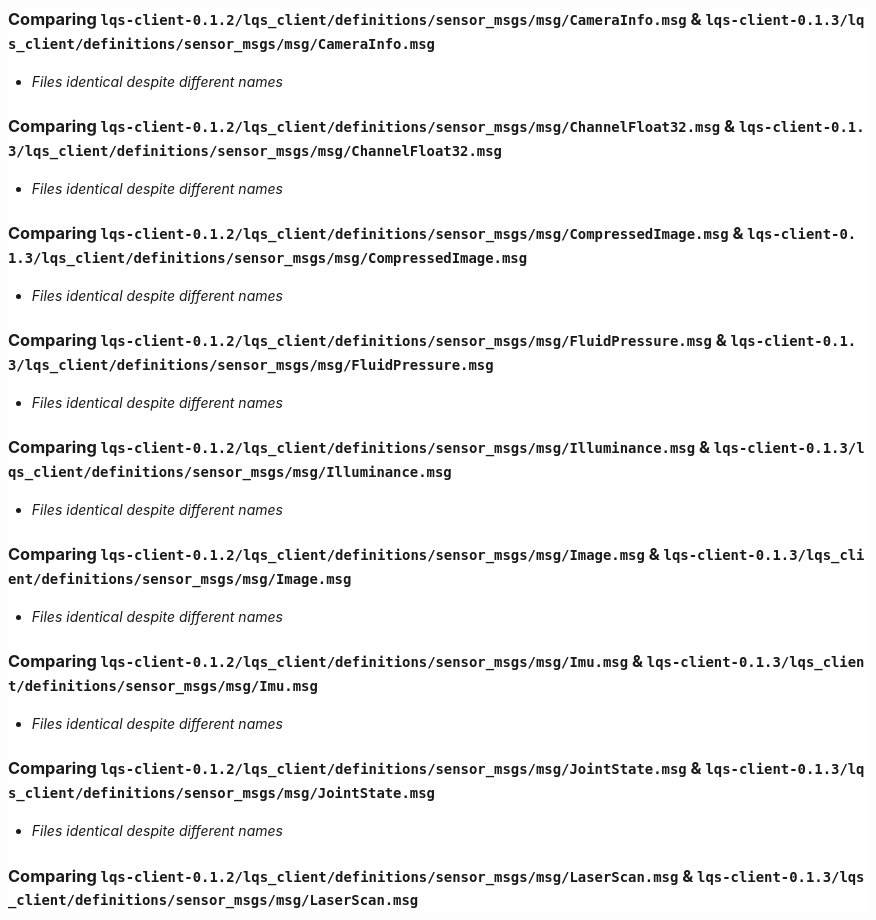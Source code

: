 ### Comparing `lqs-client-0.1.2/lqs_client/definitions/sensor_msgs/msg/CameraInfo.msg` & `lqs-client-0.1.3/lqs_client/definitions/sensor_msgs/msg/CameraInfo.msg`

 * *Files identical despite different names*

### Comparing `lqs-client-0.1.2/lqs_client/definitions/sensor_msgs/msg/ChannelFloat32.msg` & `lqs-client-0.1.3/lqs_client/definitions/sensor_msgs/msg/ChannelFloat32.msg`

 * *Files identical despite different names*

### Comparing `lqs-client-0.1.2/lqs_client/definitions/sensor_msgs/msg/CompressedImage.msg` & `lqs-client-0.1.3/lqs_client/definitions/sensor_msgs/msg/CompressedImage.msg`

 * *Files identical despite different names*

### Comparing `lqs-client-0.1.2/lqs_client/definitions/sensor_msgs/msg/FluidPressure.msg` & `lqs-client-0.1.3/lqs_client/definitions/sensor_msgs/msg/FluidPressure.msg`

 * *Files identical despite different names*

### Comparing `lqs-client-0.1.2/lqs_client/definitions/sensor_msgs/msg/Illuminance.msg` & `lqs-client-0.1.3/lqs_client/definitions/sensor_msgs/msg/Illuminance.msg`

 * *Files identical despite different names*

### Comparing `lqs-client-0.1.2/lqs_client/definitions/sensor_msgs/msg/Image.msg` & `lqs-client-0.1.3/lqs_client/definitions/sensor_msgs/msg/Image.msg`

 * *Files identical despite different names*

### Comparing `lqs-client-0.1.2/lqs_client/definitions/sensor_msgs/msg/Imu.msg` & `lqs-client-0.1.3/lqs_client/definitions/sensor_msgs/msg/Imu.msg`

 * *Files identical despite different names*

### Comparing `lqs-client-0.1.2/lqs_client/definitions/sensor_msgs/msg/JointState.msg` & `lqs-client-0.1.3/lqs_client/definitions/sensor_msgs/msg/JointState.msg`

 * *Files identical despite different names*

### Comparing `lqs-client-0.1.2/lqs_client/definitions/sensor_msgs/msg/LaserScan.msg` & `lqs-client-0.1.3/lqs_client/definitions/sensor_msgs/msg/LaserScan.msg`
